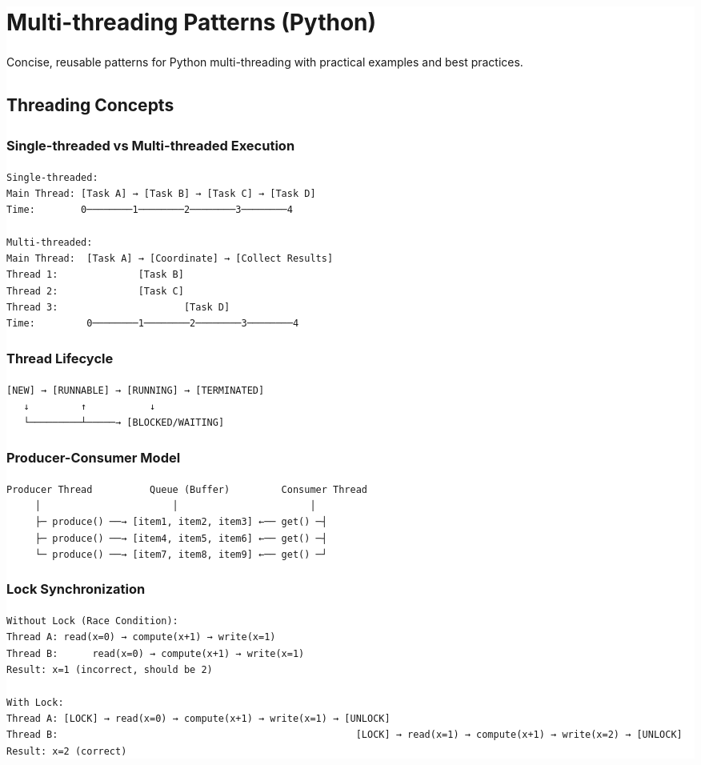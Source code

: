 # Multi-threading Patterns (Python)

Concise, reusable patterns for Python multi-threading with practical examples and best practices.

## Threading Concepts

### Single-threaded vs Multi-threaded Execution

```
Single-threaded:
Main Thread: [Task A] → [Task B] → [Task C] → [Task D]
Time:        0────────1────────2────────3────────4

Multi-threaded:
Main Thread:  [Task A] → [Coordinate] → [Collect Results]
Thread 1:              [Task B]
Thread 2:              [Task C]
Thread 3:                      [Task D]
Time:         0────────1────────2────────3────────4
```

### Thread Lifecycle

```
[NEW] → [RUNNABLE] → [RUNNING] → [TERMINATED]
   ↓         ↑           ↓
   └─────────┴─────→ [BLOCKED/WAITING]
```

### Producer-Consumer Model

```
Producer Thread          Queue (Buffer)         Consumer Thread
     │                       │                       │
     ├─ produce() ──→ [item1, item2, item3] ←── get() ─┤
     ├─ produce() ──→ [item4, item5, item6] ←── get() ─┤
     └─ produce() ──→ [item7, item8, item9] ←── get() ─┘
```

### Lock Synchronization

```
Without Lock (Race Condition):
Thread A: read(x=0) → compute(x+1) → write(x=1)
Thread B:      read(x=0) → compute(x+1) → write(x=1)
Result: x=1 (incorrect, should be 2)

With Lock:
Thread A: [LOCK] → read(x=0) → compute(x+1) → write(x=1) → [UNLOCK]
Thread B:                                                    [LOCK] → read(x=1) → compute(x+1) → write(x=2) → [UNLOCK]
Result: x=2 (correct)
```

